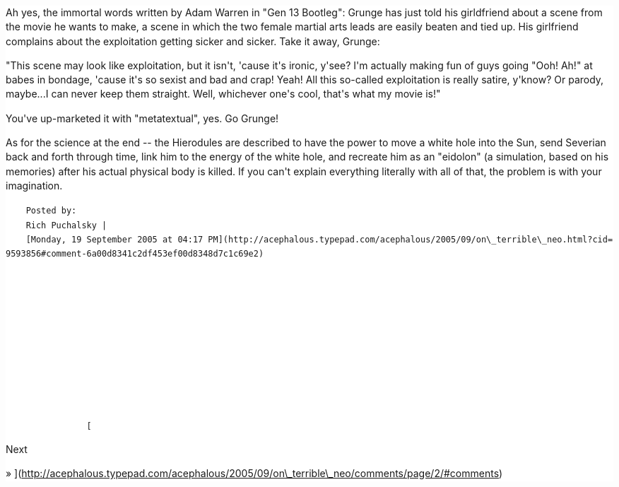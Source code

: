 		

Ah yes, the immortal words written by Adam Warren in "Gen 13 Bootleg": Grunge has just told his girldfriend about a scene from the movie he wants to make, a scene in which the two female martial arts leads are easily beaten and tied up.  His girlfriend complains about the exploitation getting sicker and sicker.  Take it away, Grunge:

"This scene may look like exploitation, but it isn't, 'cause it's ironic, y'see?  I'm actually making fun of guys going "Ooh! Ah!" at babes in bondage, 'cause it's so sexist and bad and crap!  Yeah!  All this so-called exploitation is really satire, y'know?  Or parody, maybe...I can never keep them straight.  Well, whichever one's cool, that's what my movie is!"

You've up-marketed it with "metatextual", yes.  Go Grunge!

As for the science at the end -- the Hierodules are described to have the power to move a white hole into the Sun, send Severian back and forth through time, link him to the energy of the white hole, and recreate him as an "eidolon" (a simulation, based on his memories) after his actual physical body is killed.  If you can't explain everything literally with all of that, the problem is with your imagination.

	

		Posted by:
		Rich Puchalsky |
		[Monday, 19 September 2005 at 04:17 PM](http://acephalous.typepad.com/acephalous/2005/09/on\_terrible\_neo.html?cid=9593856#comment-6a00d8341c2df453ef00d8348d7c1c69e2)

		

                

            

            

                            

                    [
Next

                        
»
](http://acephalous.typepad.com/acephalous/2005/09/on\_terrible\_neo/comments/page/2/#comments)
                
 

            

        

        